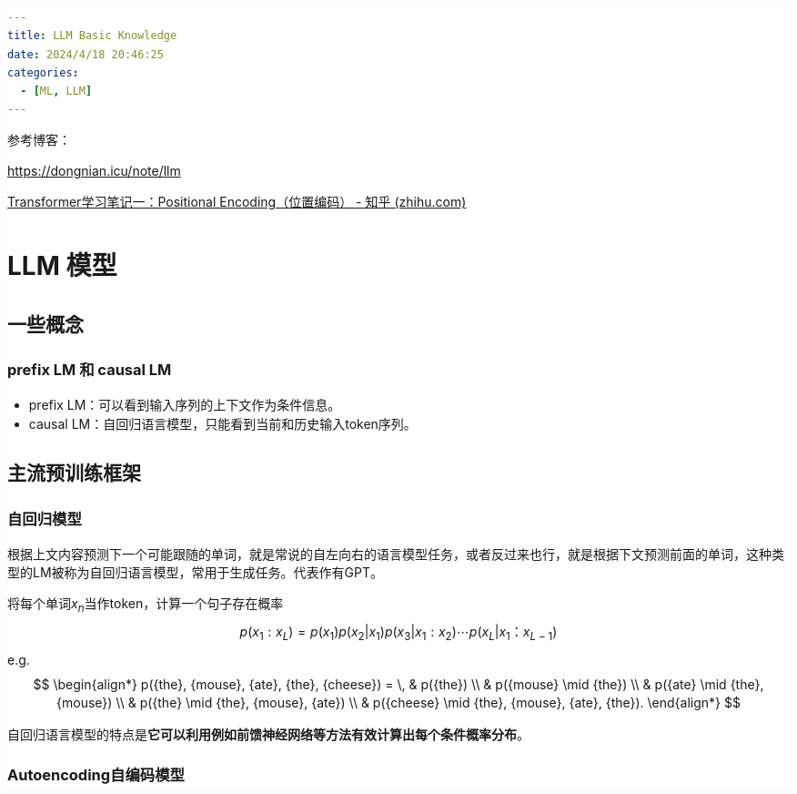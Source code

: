 ```yaml
---
title: LLM Basic Knowledge
date: 2024/4/18 20:46:25
categories:
  - [ML, LLM]
---
```




参考博客：

https://dongnian.icu/note/llm

[Transformer学习笔记一：Positional Encoding（位置编码） - 知乎 (zhihu.com)](https://zhuanlan.zhihu.com/p/454482273)







# LLM 模型

## 一些概念

### prefix LM 和 causal LM

+ prefix LM：可以看到输入序列的上下文作为条件信息。
+ causal LM：自回归语言模型，只能看到当前和历史输入token序列。





## 主流预训练框架

### 自回归模型

根据上文内容预测下一个可能跟随的单词，就是常说的自左向右的语言模型任务，或者反过来也行，就是根据下文预测前面的单词，这种类型的LM被称为自回归语言模型，常用于生成任务。代表作有GPT。

将每个单词$x_n$当作token，计算一个句子存在概率
$$
p(x_1:x_L) = p(x_1)p(x_2|x_1)p(x_3|x_1:x_2)\cdots p(x_L|x_1：x_{L-1})
$$
e.g.
$$
\begin{align*} p({the}, {mouse}, {ate}, {the}, {cheese}) = \, & p({the}) \\ & p({mouse} \mid {the}) \\ & p({ate} \mid {the}, {mouse}) \\ & p({the} \mid {the}, {mouse}, {ate}) \\ & p({cheese} \mid {the}, {mouse}, {ate}, {the}). \end{align*}
$$

自回归语言模型的特点是**它可以利用例如前馈神经网络等方法有效计算出每个条件概率分布**。

### Autoencoding自编码模型
